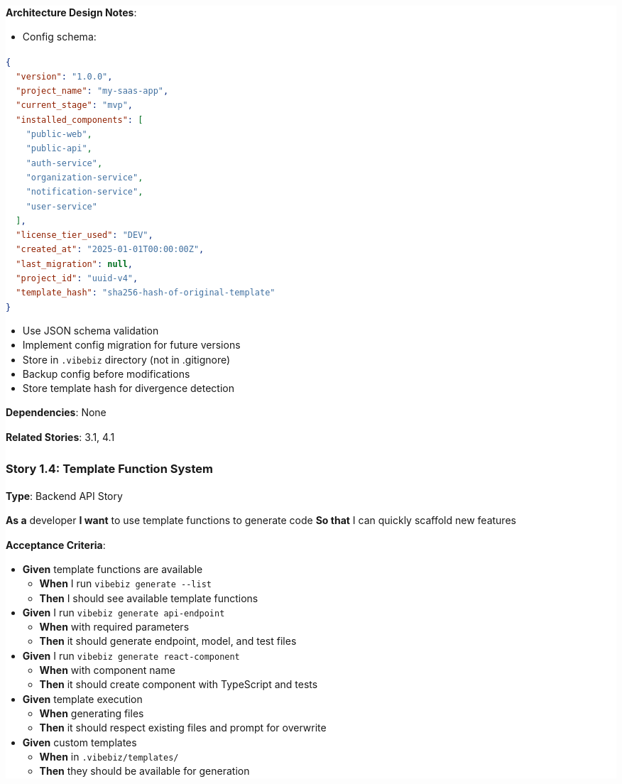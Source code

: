 **Architecture Design Notes**:

- Config schema:

```json
{
  "version": "1.0.0",
  "project_name": "my-saas-app",
  "current_stage": "mvp",
  "installed_components": [
    "public-web",
    "public-api",
    "auth-service",
    "organization-service",
    "notification-service",
    "user-service"
  ],
  "license_tier_used": "DEV",
  "created_at": "2025-01-01T00:00:00Z",
  "last_migration": null,
  "project_id": "uuid-v4",
  "template_hash": "sha256-hash-of-original-template"
}
```

- Use JSON schema validation
- Implement config migration for future versions
- Store in `.vibebiz` directory (not in .gitignore)
- Backup config before modifications
- Store template hash for divergence detection

**Dependencies**: None

**Related Stories**: 3.1, 4.1

### Story 1.4: Template Function System

**Type**: Backend API Story

**As a** developer
**I want** to use template functions to generate code
**So that** I can quickly scaffold new features

**Acceptance Criteria**:

- **Given** template functions are available
  - **When** I run `vibebiz generate --list`
  - **Then** I should see available template functions
- **Given** I run `vibebiz generate api-endpoint`
  - **When** with required parameters
  - **Then** it should generate endpoint, model, and test files
- **Given** I run `vibebiz generate react-component`
  - **When** with component name
  - **Then** it should create component with TypeScript and tests
- **Given** template execution
  - **When** generating files
  - **Then** it should respect existing files and prompt for overwrite
- **Given** custom templates
  - **When** in `.vibebiz/templates/`
  - **Then** they should be available for generation
